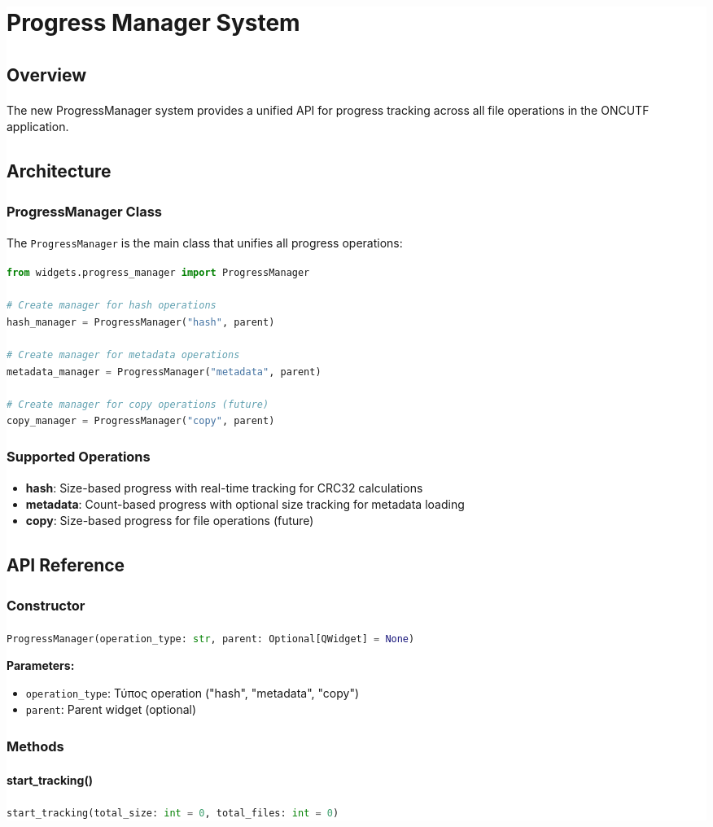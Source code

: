 # Progress Manager System

## Overview

The new ProgressManager system provides a unified API for progress tracking across all file operations in the ONCUTF application.

## Architecture

### ProgressManager Class

The `ProgressManager` is the main class that unifies all progress operations:

```python
from widgets.progress_manager import ProgressManager

# Create manager for hash operations
hash_manager = ProgressManager("hash", parent)

# Create manager for metadata operations
metadata_manager = ProgressManager("metadata", parent)

# Create manager for copy operations (future)
copy_manager = ProgressManager("copy", parent)
```

### Supported Operations

- **hash**: Size-based progress with real-time tracking for CRC32 calculations
- **metadata**: Count-based progress with optional size tracking for metadata loading
- **copy**: Size-based progress for file operations (future)

## API Reference

### Constructor

```python
ProgressManager(operation_type: str, parent: Optional[QWidget] = None)
```

**Parameters:**
- `operation_type`: Τύπος operation ("hash", "metadata", "copy")
- `parent`: Parent widget (optional)

### Methods

#### start_tracking()

```python
start_tracking(total_size: int = 0, total_files: int = 0)
```

